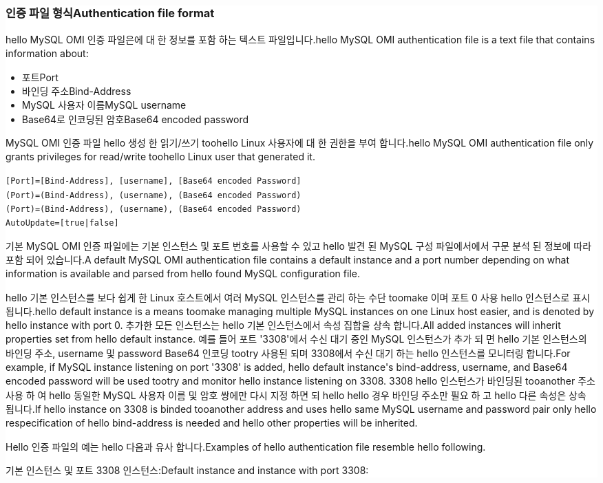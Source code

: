 ### <a name="authentication-file-format"></a><span data-ttu-id="97875-405">인증 파일 형식</span><span class="sxs-lookup"><span data-stu-id="97875-405">Authentication file format</span></span>
<span data-ttu-id="97875-406">hello MySQL OMI 인증 파일은에 대 한 정보를 포함 하는 텍스트 파일입니다.</span><span class="sxs-lookup"><span data-stu-id="97875-406">hello MySQL OMI authentication file is a text file that contains information about:</span></span>

* <span data-ttu-id="97875-407">포트</span><span class="sxs-lookup"><span data-stu-id="97875-407">Port</span></span>
* <span data-ttu-id="97875-408">바인딩 주소</span><span class="sxs-lookup"><span data-stu-id="97875-408">Bind-Address</span></span>
* <span data-ttu-id="97875-409">MySQL 사용자 이름</span><span class="sxs-lookup"><span data-stu-id="97875-409">MySQL username</span></span>
* <span data-ttu-id="97875-410">Base64로 인코딩된 암호</span><span class="sxs-lookup"><span data-stu-id="97875-410">Base64 encoded password</span></span>

<span data-ttu-id="97875-411">MySQL OMI 인증 파일 hello 생성 한 읽기/쓰기 toohello Linux 사용자에 대 한 권한을 부여 합니다.</span><span class="sxs-lookup"><span data-stu-id="97875-411">hello MySQL OMI authentication file only grants privileges for read/write toohello Linux user that generated it.</span></span>

```
[Port]=[Bind-Address], [username], [Base64 encoded Password]
(Port)=(Bind-Address), (username), (Base64 encoded Password)
(Port)=(Bind-Address), (username), (Base64 encoded Password)
AutoUpdate=[true|false]
```

<span data-ttu-id="97875-412">기본 MySQL OMI 인증 파일에는 기본 인스턴스 및 포트 번호를 사용할 수 있고 hello 발견 된 MySQL 구성 파일에서에서 구문 분석 된 정보에 따라 포함 되어 있습니다.</span><span class="sxs-lookup"><span data-stu-id="97875-412">A default MySQL OMI authentication file contains a default instance and a port number depending on what information is available and parsed from hello found MySQL configuration file.</span></span>

<span data-ttu-id="97875-413">hello 기본 인스턴스를 보다 쉽게 한 Linux 호스트에서 여러 MySQL 인스턴스를 관리 하는 수단 toomake 이며 포트 0 사용 hello 인스턴스로 표시 됩니다.</span><span class="sxs-lookup"><span data-stu-id="97875-413">hello default instance is a means toomake managing multiple MySQL instances on one Linux host easier, and is denoted by hello instance with port 0.</span></span> <span data-ttu-id="97875-414">추가한 모든 인스턴스는 hello 기본 인스턴스에서 속성 집합을 상속 합니다.</span><span class="sxs-lookup"><span data-stu-id="97875-414">All added instances will inherit properties set from hello default instance.</span></span> <span data-ttu-id="97875-415">예를 들어 포트 '3308'에서 수신 대기 중인 MySQL 인스턴스가 추가 되 면 hello 기본 인스턴스의 바인딩 주소, username 및 password Base64 인코딩 tootry 사용된 되며 3308에서 수신 대기 하는 hello 인스턴스를 모니터링 합니다.</span><span class="sxs-lookup"><span data-stu-id="97875-415">For example, if MySQL instance listening on port '3308' is added, hello default instance's bind-address, username, and Base64 encoded password will be used tootry and monitor hello instance listening on 3308.</span></span> <span data-ttu-id="97875-416">3308 hello 인스턴스가 바인딩된 tooanother 주소 사용 하 여 hello 동일한 MySQL 사용자 이름 및 암호 쌍에만 다시 지정 하면 되 hello hello 경우 바인딩 주소만 필요 하 고 hello 다른 속성은 상속 됩니다.</span><span class="sxs-lookup"><span data-stu-id="97875-416">If hello instance on 3308 is binded tooanother address and uses hello same MySQL username and password pair only hello respecification of hello bind-address is needed and hello other properties will be inherited.</span></span>

<span data-ttu-id="97875-417">Hello 인증 파일의 예는 hello 다음과 유사 합니다.</span><span class="sxs-lookup"><span data-stu-id="97875-417">Examples of hello authentication file resemble hello following.</span></span>

<span data-ttu-id="97875-418">기본 인스턴스 및 포트 3308 인스턴스:</span><span class="sxs-lookup"><span data-stu-id="97875-418">Default instance and instance with port 3308:</span></span>
